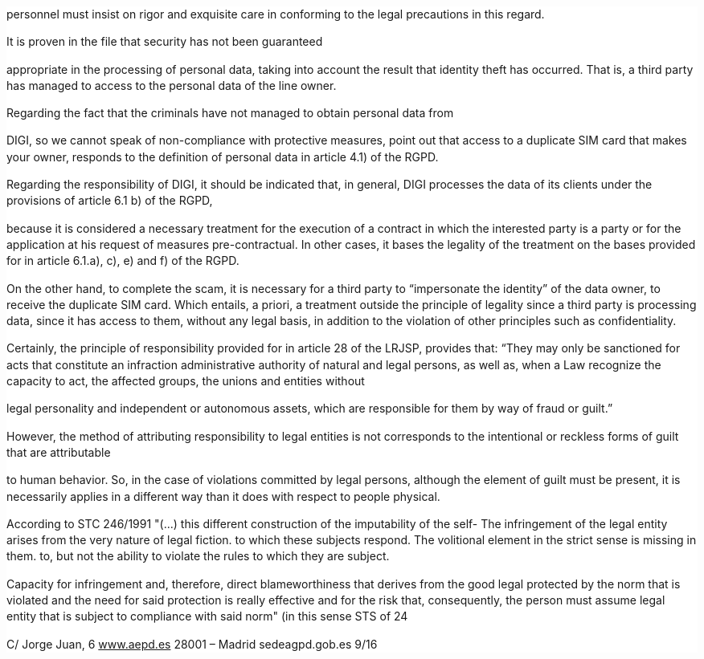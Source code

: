personnel must insist on rigor and exquisite care in conforming to the
legal precautions in this regard.

It is proven in the file that security has not been guaranteed

appropriate in the processing of personal data, taking into account the result that
identity theft has occurred. That is, a third party has managed to access
to the personal data of the line owner.

Regarding the fact that the criminals have not managed to obtain personal data from

DIGI, so we cannot speak of non-compliance with protective measures,
point out that access to a duplicate SIM card that makes your
owner, responds to the definition of personal data in article 4.1) of the RGPD.

Regarding the responsibility of DIGI, it should be indicated that, in general, DIGI
processes the data of its clients under the provisions of article 6.1 b) of the RGPD,

because it is considered a necessary treatment for the execution of a contract in which
the interested party is a party or for the application at his request of measures
pre-contractual. In other cases, it bases the legality of the treatment on the bases
provided for in article 6.1.a), c), e) and f) of the RGPD.

On the other hand, to complete the scam, it is necessary for a third party to “impersonate the
identity” of the data owner, to receive the duplicate SIM card. Which
entails, a priori, a treatment outside the principle of legality since a third party is
processing data, since it has access to them, without any legal basis, in addition to the
violation of other principles such as confidentiality.

Certainly, the principle of responsibility provided for in article 28 of the LRJSP,
provides that: “They may only be sanctioned for acts that constitute an infraction
administrative authority of natural and legal persons, as well as, when a Law
recognize the capacity to act, the affected groups, the unions and entities without

legal personality and independent or autonomous assets, which are
responsible for them by way of fraud or guilt.”

However, the method of attributing responsibility to legal entities is not
corresponds to the intentional or reckless forms of guilt that are attributable

to human behavior. So, in the case of violations committed by
legal persons, although the element of guilt must be present, it is
necessarily applies in a different way than it does with respect to people
physical.

According to STC 246/1991 "(...) this different construction of the imputability of the self-
The infringement of the legal entity arises from the very nature of legal fiction.
to which these subjects respond. The volitional element in the strict sense is missing in them.
to, but not the ability to violate the rules to which they are subject.

Capacity for infringement and, therefore, direct blameworthiness that derives from the good
legal protected by the norm that is violated and the need for said protection
is really effective and for the risk that, consequently, the person must assume
legal entity that is subject to compliance with said norm" (in this sense STS of 24

C/ Jorge Juan, 6 www.aepd.es
28001 – Madrid sedeagpd.gob.es 9/16
